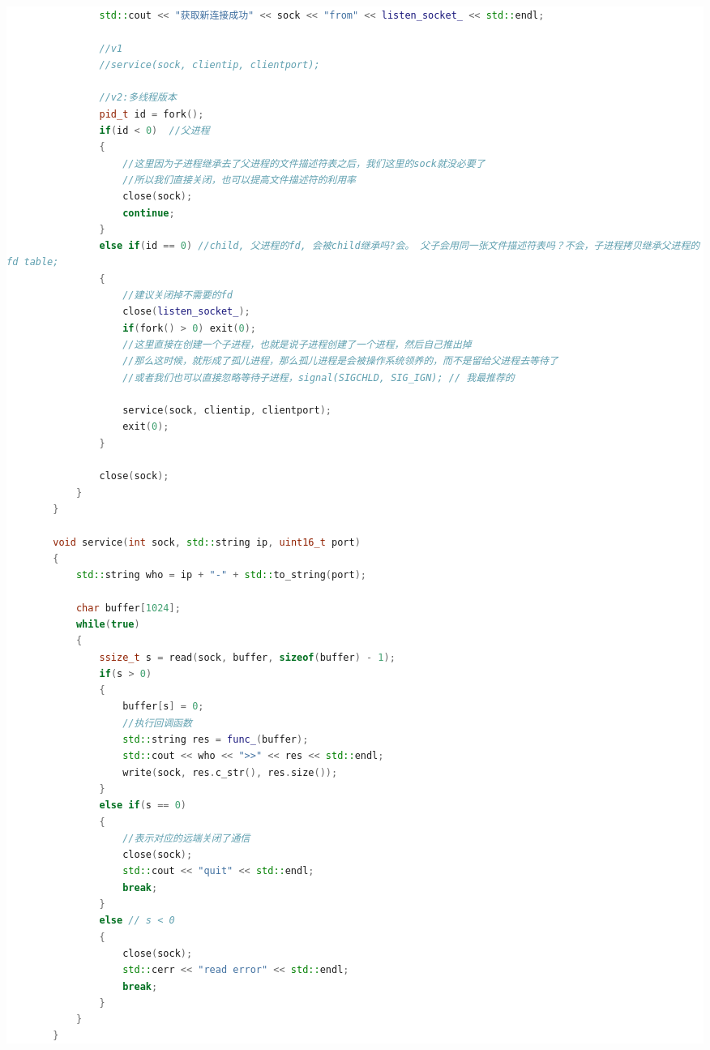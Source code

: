 ```cpp
                std::cout << "获取新连接成功" << sock << "from" << listen_socket_ << std::endl;
                
                //v1
                //service(sock, clientip, clientport);

                //v2:多线程版本
                pid_t id = fork();
                if(id < 0)  //父进程
                { 
                    //这里因为子进程继承去了父进程的文件描述符表之后，我们这里的sock就没必要了
                    //所以我们直接关闭，也可以提高文件描述符的利用率
                    close(sock);
                    continue;
                }
                else if(id == 0) //child, 父进程的fd, 会被child继承吗?会。 父子会用同一张文件描述符表吗？不会，子进程拷贝继承父进程的fd table;
                {
                    //建议关闭掉不需要的fd
                    close(listen_socket_); 
                    if(fork() > 0) exit(0); 
                    //这里直接在创建一个子进程，也就是说子进程创建了一个进程，然后自己推出掉
                    //那么这时候，就形成了孤儿进程，那么孤儿进程是会被操作系统领养的，而不是留给父进程去等待了
                    //或者我们也可以直接忽略等待子进程，signal(SIGCHLD, SIG_IGN); // 我最推荐的

                    service(sock, clientip, clientport);
                    exit(0);
                }

                close(sock);
            }
        }

        void service(int sock, std::string ip, uint16_t port)
        {
            std::string who = ip + "-" + std::to_string(port);

            char buffer[1024];
            while(true)
            {
                ssize_t s = read(sock, buffer, sizeof(buffer) - 1);
                if(s > 0)
                {
                    buffer[s] = 0;
                    //执行回调函数
                    std::string res = func_(buffer);
                    std::cout << who << ">>" << res << std::endl; 
                    write(sock, res.c_str(), res.size());
                }
                else if(s == 0)
                {
                    //表示对应的远端关闭了通信
                    close(sock);
                    std::cout << "quit" << std::endl;
                    break;
                }
                else // s < 0 
                {   
                    close(sock);
                    std::cerr << "read error" << std::endl;   
                    break;
                }
            }
        }
```
